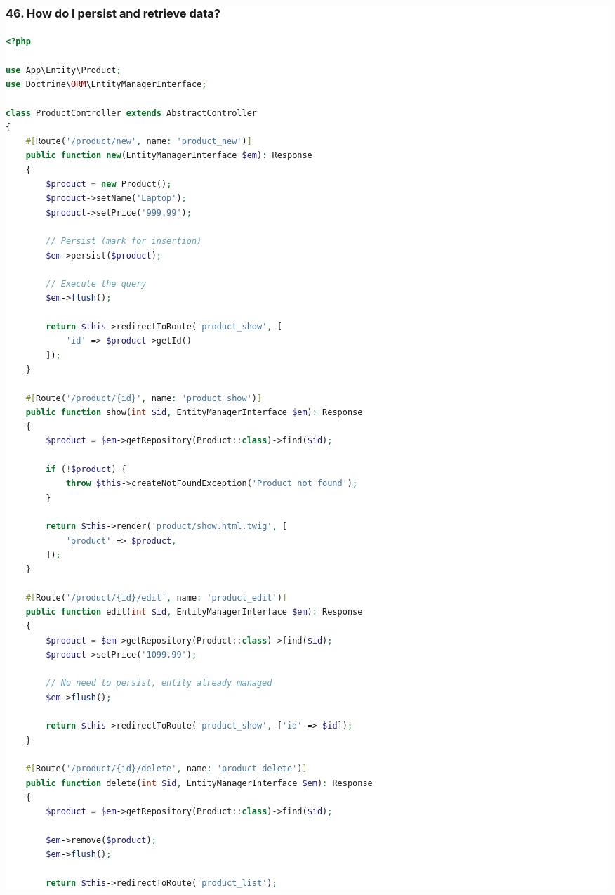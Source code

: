 ### 46. How do I persist and retrieve data?

```php
<?php

use App\Entity\Product;
use Doctrine\ORM\EntityManagerInterface;

class ProductController extends AbstractController
{
    #[Route('/product/new', name: 'product_new')]
    public function new(EntityManagerInterface $em): Response
    {
        $product = new Product();
        $product->setName('Laptop');
        $product->setPrice('999.99');

        // Persist (mark for insertion)
        $em->persist($product);

        // Execute the query
        $em->flush();

        return $this->redirectToRoute('product_show', [
            'id' => $product->getId()
        ]);
    }

    #[Route('/product/{id}', name: 'product_show')]
    public function show(int $id, EntityManagerInterface $em): Response
    {
        $product = $em->getRepository(Product::class)->find($id);

        if (!$product) {
            throw $this->createNotFoundException('Product not found');
        }

        return $this->render('product/show.html.twig', [
            'product' => $product,
        ]);
    }

    #[Route('/product/{id}/edit', name: 'product_edit')]
    public function edit(int $id, EntityManagerInterface $em): Response
    {
        $product = $em->getRepository(Product::class)->find($id);
        $product->setPrice('1099.99');

        // No need to persist, entity already managed
        $em->flush();

        return $this->redirectToRoute('product_show', ['id' => $id]);
    }

    #[Route('/product/{id}/delete', name: 'product_delete')]
    public function delete(int $id, EntityManagerInterface $em): Response
    {
        $product = $em->getRepository(Product::class)->find($id);

        $em->remove($product);
        $em->flush();

        return $this->redirectToRoute('product_list');
```